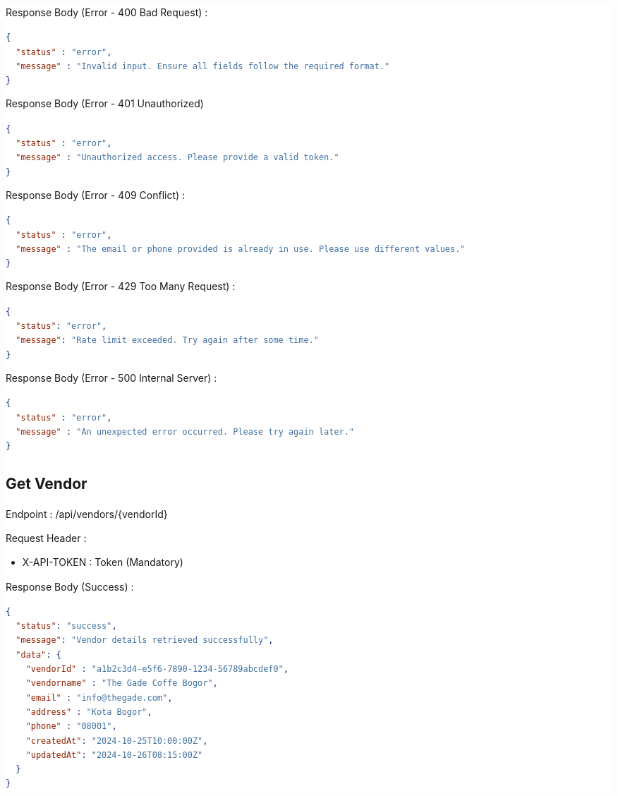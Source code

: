 Response Body (Error - 400 Bad Request) :
```json
{
  "status" : "error",
  "message" : "Invalid input. Ensure all fields follow the required format."
}
```

Response Body (Error - 401 Unauthorized)
```json
{
  "status" : "error",
  "message" : "Unauthorized access. Please provide a valid token."
}
```

Response Body (Error - 409 Conflict) :
```json
{
  "status" : "error",
  "message" : "The email or phone provided is already in use. Please use different values."
}
```

Response Body (Error - 429 Too Many Request) :
```json
{
  "status": "error",
  "message": "Rate limit exceeded. Try again after some time."
}
```

Response Body (Error - 500 Internal Server) :
```json
{
  "status" : "error",
  "message" : "An unexpected error occurred. Please try again later."
}
```

## Get Vendor
Endpoint : /api/vendors/{vendorId}

Request Header :
- X-API-TOKEN : Token (Mandatory)

Response Body (Success) :
```json
{
  "status": "success",
  "message": "Vendor details retrieved successfully",
  "data": {
    "vendorId" : "a1b2c3d4-e5f6-7890-1234-56789abcdef0",
    "vendorname" : "The Gade Coffe Bogor",
    "email" : "info@thegade.com",
    "address" : "Kota Bogor",
    "phone" : "08001",
    "createdAt": "2024-10-25T10:00:00Z",
    "updatedAt": "2024-10-26T08:15:00Z"
  }
}
```
